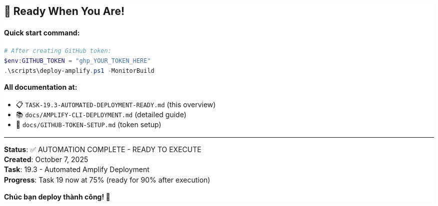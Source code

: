 
## 🚀 Ready When You Are!

**Quick start command:**
```powershell
# After creating GitHub token:
$env:GITHUB_TOKEN = "ghp_YOUR_TOKEN_HERE"
.\scripts\deploy-amplify.ps1 -MonitorBuild
```

**All documentation at:**
- 📋 `TASK-19.3-AUTOMATED-DEPLOYMENT-READY.md` (this overview)
- 📚 `docs/AMPLIFY-CLI-DEPLOYMENT.md` (detailed guide)
- 🔐 `docs/GITHUB-TOKEN-SETUP.md` (token setup)

---

**Status**: ✅ AUTOMATION COMPLETE - READY TO EXECUTE  
**Created**: October 7, 2025  
**Task**: 19.3 - Automated Amplify Deployment  
**Progress**: Task 19 now at 75% (ready for 90% after execution)

**Chúc bạn deploy thành công! 🎉**
